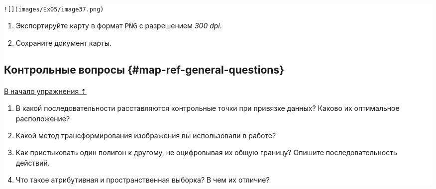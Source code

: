     ![](images/Ex05/image37.png)

1. Экспортируйте карту в формат <kbd>PNG</kbd> с разрешением *300 dpi*.

2. Сохраните документ карты.

## Контрольные вопросы {#map-ref-general-questions}
[В начало упражнения ⇡](#map-ref-general)

1. В какой последовательности расставляются контрольные точки при привязке данных? Каково их оптимальное расположение?

2. Какой метод трансформирования изображения вы использовали в работе?

3. Как пристыковать один полигон к другому, не оцифровывая их общую границу? Опишите последовательность действий.

4. Что такое атрибутивная и пространственная выборка? В чем их отличие?
